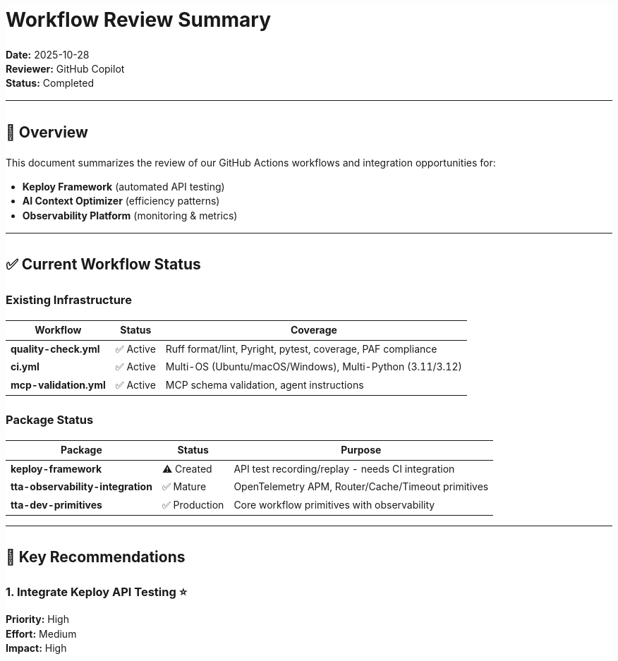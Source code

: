 # Workflow Review Summary

**Date:** 2025-10-28  
**Reviewer:** GitHub Copilot  
**Status:** Completed

---

## 🎯 Overview

This document summarizes the review of our GitHub Actions workflows and integration opportunities for:

- **Keploy Framework** (automated API testing)
- **AI Context Optimizer** (efficiency patterns)
- **Observability Platform** (monitoring & metrics)

---

## ✅ Current Workflow Status

### Existing Infrastructure

| Workflow | Status | Coverage |
|----------|--------|----------|
| **quality-check.yml** | ✅ Active | Ruff format/lint, Pyright, pytest, coverage, PAF compliance |
| **ci.yml** | ✅ Active | Multi-OS (Ubuntu/macOS/Windows), Multi-Python (3.11/3.12) |
| **mcp-validation.yml** | ✅ Active | MCP schema validation, agent instructions |

### Package Status

| Package | Status | Purpose |
|---------|--------|---------|
| **keploy-framework** | ⚠️ Created | API test recording/replay - needs CI integration |
| **tta-observability-integration** | ✅ Mature | OpenTelemetry APM, Router/Cache/Timeout primitives |
| **tta-dev-primitives** | ✅ Production | Core workflow primitives with observability |

---

## 🚀 Key Recommendations

### 1. Integrate Keploy API Testing ⭐

**Priority:** High  
**Effort:** Medium  
**Impact:** High
